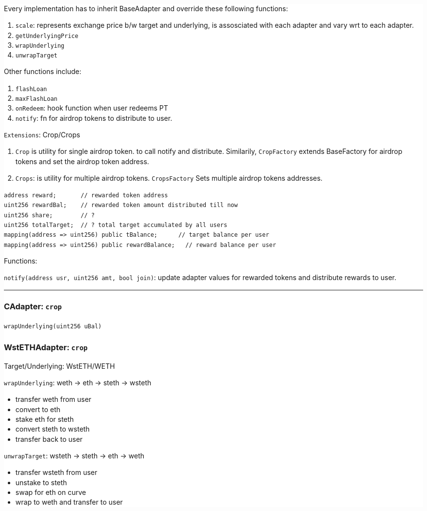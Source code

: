 Every implementation has to inherit BaseAdapter and override these following functions:

1. `scale`: represents exchange price b/w target and underlying, is assosciated with each adapter and vary wrt to each adapter.
2. `getUnderlyingPrice`
3. `wrapUnderlying`
4. `unwrapTarget`

Other functions include:

1. `flashLoan`
2. `maxFlashLoan`
3. `onRedeem`: hook function when user redeems PT
4. `notify`: fn for airdrop tokens to distribute to user.

`Extensions`: Crop/Crops

1. `Crop` is utility for single airdrop token. to call notify and distribute. Similarily, `CropFactory` extends BaseFactory for airdrop tokens and set the airdrop token address.

2. `Crops`: is utility for multiple airdrop tokens. `CropsFactory` Sets multiple airdrop tokens addresses.

```solidity
address reward;       // rewarded token address
uint256 rewardBal;    // rewarded token amount distributed till now
uint256 share;        // ?
uint256 totalTarget;  // ? total target accumulated by all users
mapping(address => uint256) public tBalance;      // target balance per user
mapping(address => uint256) public rewardBalance;   // reward balance per user
```

Functions:

`notify(address usr, uint256 amt, bool join)`: update adapter values for rewarded tokens and distribute rewards to user.

---

### CAdapter: `crop`

`wrapUnderlying(uint256 uBal)`

### WstETHAdapter: `crop`

Target/Underlying: WstETH/WETH

`wrapUnderlying`: weth -> eth -> steth -> wsteth

- transfer weth from user
- convert to eth
- stake eth for steth
- convert steth to wsteth
- transfer back to user

`unwrapTarget`: wsteth -> steth -> eth -> weth

- transfer wsteth from user
- unstake to steth
- swap for eth on curve
- wrap to weth and transfer to user
